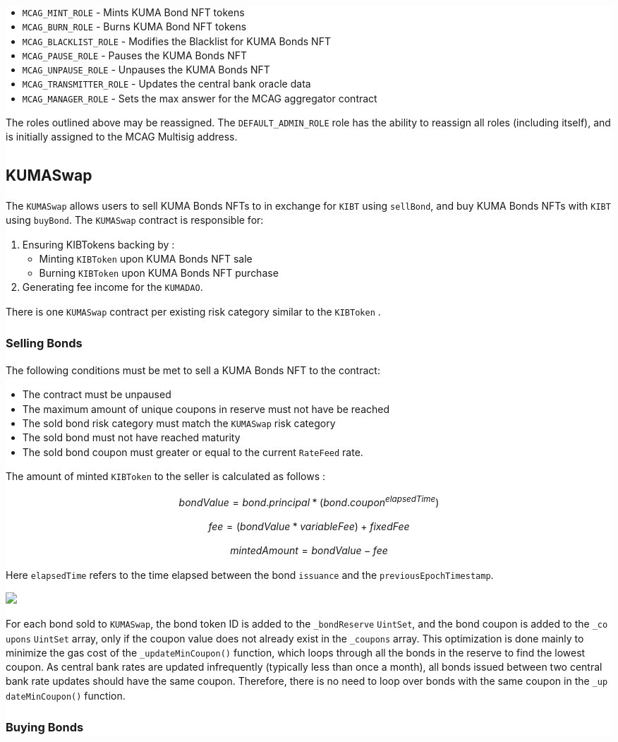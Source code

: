 - `MCAG_MINT_ROLE` - Mints KUMA Bond NFT tokens
- `MCAG_BURN_ROLE` - Burns KUMA Bond NFT tokens
- `MCAG_BLACKLIST_ROLE` - Modifies the Blacklist for KUMA Bonds NFT
- `MCAG_PAUSE_ROLE` - Pauses the KUMA Bonds NFT
- `MCAG_UNPAUSE_ROLE` - Unpauses the KUMA Bonds NFT
- `MCAG_TRANSMITTER_ROLE` - Updates the central bank oracle data
- `MCAG_MANAGER_ROLE` - Sets the max answer for the MCAG aggregator contract

The roles outlined above may be reassigned. The `DEFAULT_ADMIN_ROLE` role has the ability to reassign all roles (including itself), and is initially assigned to the MCAG Multisig address.

## KUMASwap

The `KUMASwap` allows users to sell KUMA Bonds NFTs to in exchange for `KIBT` using `sellBond`, and buy KUMA Bonds NFTs with `KIBT` using `buyBond`. The `KUMASwap` contract is responsible for:

1. Ensuring KIBTokens backing by :
   - Minting `KIBToken` upon KUMA Bonds NFT sale
   - Burning `KIBToken` upon KUMA Bonds NFT purchase
2. Generating fee income for the `KUMADAO`.

There is one `KUMASwap` contract per existing risk category similar to the `KIBToken` .

### Selling Bonds

The following conditions must be met to sell a KUMA Bonds NFT to the contract:

- The contract must be unpaused
- The maximum amount of unique coupons in reserve must not have be reached
- The sold bond risk category must match the `KUMASwap` risk category
- The sold bond must not have reached maturity
- The sold bond coupon must greater or equal to the current `RateFeed` rate.

The amount of minted `KIBToken` to the seller is calculated as follows :


$$ bondValue = bond.principal * (bond.coupon^{elapsedTime}) $$


$$ fee = (bondValue * variableFee) + fixedFee $$

$$ mintedAmount = bondValue - fee $$

Here `elapsedTime` refers to the time elapsed between the bond `issuance` and the `previousEpochTimestamp`.

![](/docs/diagrams/sellBondRequirements.svg)

For each bond sold to `KUMASwap`, the bond token ID is added to the `_bondReserve` `UintSet`, and the bond coupon is added to the `_coupons` `UintSet` array, only if the coupon value does not already exist in the `_coupons` array. This optimization is done mainly to minimize the gas cost of the `_updateMinCoupon()` function, which loops through all the bonds in the reserve to find the lowest coupon. As central bank rates are updated infrequently (typically less than once a month), all bonds issued between two central bank rate updates should have the same coupon. Therefore, there is no need to loop over bonds with the same coupon in the `_updateMinCoupon()` function.

### Buying Bonds
